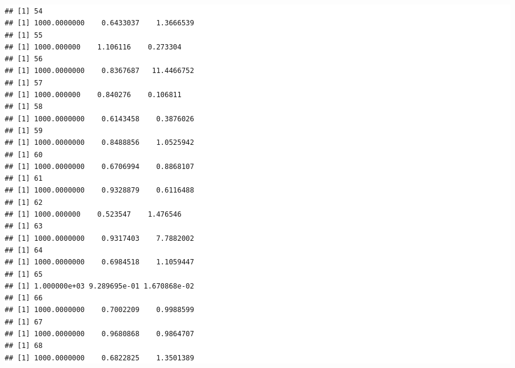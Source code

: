     ## [1] 54
    ## [1] 1000.0000000    0.6433037    1.3666539
    ## [1] 55
    ## [1] 1000.000000    1.106116    0.273304
    ## [1] 56
    ## [1] 1000.0000000    0.8367687   11.4466752
    ## [1] 57
    ## [1] 1000.000000    0.840276    0.106811
    ## [1] 58
    ## [1] 1000.0000000    0.6143458    0.3876026
    ## [1] 59
    ## [1] 1000.0000000    0.8488856    1.0525942
    ## [1] 60
    ## [1] 1000.0000000    0.6706994    0.8868107
    ## [1] 61
    ## [1] 1000.0000000    0.9328879    0.6116488
    ## [1] 62
    ## [1] 1000.000000    0.523547    1.476546
    ## [1] 63
    ## [1] 1000.0000000    0.9317403    7.7882002
    ## [1] 64
    ## [1] 1000.0000000    0.6984518    1.1059447
    ## [1] 65
    ## [1] 1.000000e+03 9.289695e-01 1.670868e-02
    ## [1] 66
    ## [1] 1000.0000000    0.7002209    0.9988599
    ## [1] 67
    ## [1] 1000.0000000    0.9680868    0.9864707
    ## [1] 68
    ## [1] 1000.0000000    0.6822825    1.3501389